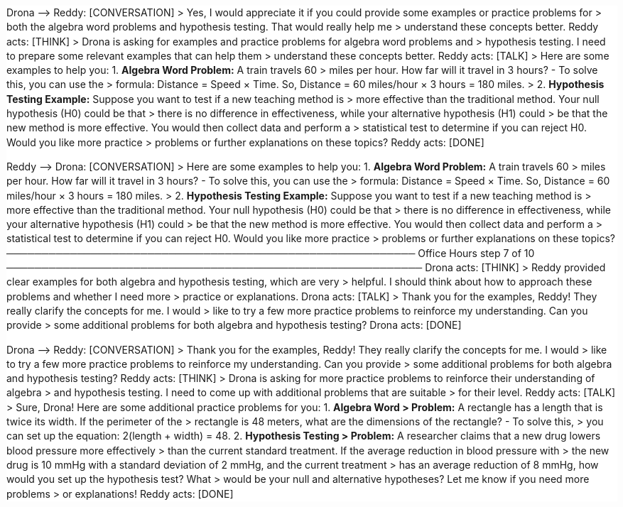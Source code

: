 
Drona --> Reddy: [CONVERSATION] 
           > Yes, I would appreciate it if you could provide some examples or practice problems for
           > both the algebra word problems and hypothesis testing. That would really help me
           > understand these concepts better.
Reddy acts: [THINK] 
           > Drona is asking for examples and practice problems for algebra word problems and
           > hypothesis testing. I need to prepare some relevant examples that can help them
           > understand these concepts better.
Reddy acts: [TALK] 
           > Here are some examples to help you:   1. **Algebra Word Problem:** A train travels 60
           > miles per hour. How far will it travel in 3 hours?     - To solve this, you can use the
           > formula: Distance = Speed × Time. So, Distance = 60 miles/hour × 3 hours = 180 miles.
           > 2. **Hypothesis Testing Example:** Suppose you want to test if a new teaching method is
           > more effective than the traditional method. Your null hypothesis (H0) could be that
           > there is no difference in effectiveness, while your alternative hypothesis (H1) could
           > be that the new method is more effective. You would then collect data and perform a
           > statistical test to determine if you can reject H0.  Would you like more practice
           > problems or further explanations on these topics?
Reddy acts: [DONE] 

Reddy --> Drona: [CONVERSATION] 
           > Here are some examples to help you:   1. **Algebra Word Problem:** A train travels 60
           > miles per hour. How far will it travel in 3 hours?     - To solve this, you can use the
           > formula: Distance = Speed × Time. So, Distance = 60 miles/hour × 3 hours = 180 miles.
           > 2. **Hypothesis Testing Example:** Suppose you want to test if a new teaching method is
           > more effective than the traditional method. Your null hypothesis (H0) could be that
           > there is no difference in effectiveness, while your alternative hypothesis (H1) could
           > be that the new method is more effective. You would then collect data and perform a
           > statistical test to determine if you can reject H0.  Would you like more practice
           > problems or further explanations on these topics?
────────────────────────────────────────────────────────── Office Hours step 7 of 10 ───────────────────────────────────────────────────────────
Drona acts: [THINK] 
           > Reddy provided clear examples for both algebra and hypothesis testing, which are very
           > helpful. I should think about how to approach these problems and whether I need more
           > practice or explanations.
Drona acts: [TALK] 
           > Thank you for the examples, Reddy! They really clarify the concepts for me. I would
           > like to try a few more practice problems to reinforce my understanding. Can you provide
           > some additional problems for both algebra and hypothesis testing?
Drona acts: [DONE] 

Drona --> Reddy: [CONVERSATION] 
           > Thank you for the examples, Reddy! They really clarify the concepts for me. I would
           > like to try a few more practice problems to reinforce my understanding. Can you provide
           > some additional problems for both algebra and hypothesis testing?
Reddy acts: [THINK] 
           > Drona is asking for more practice problems to reinforce their understanding of algebra
           > and hypothesis testing. I need to come up with additional problems that are suitable
           > for their level.
Reddy acts: [TALK] 
           > Sure, Drona! Here are some additional practice problems for you:  1. **Algebra Word
           > Problem:** A rectangle has a length that is twice its width. If the perimeter of the
           > rectangle is 48 meters, what are the dimensions of the rectangle?    - To solve this,
           > you can set up the equation: 2(length + width) = 48.  2. **Hypothesis Testing
           > Problem:** A researcher claims that a new drug lowers blood pressure more effectively
           > than the current standard treatment. If the average reduction in blood pressure with
           > the new drug is 10 mmHg with a standard deviation of 2 mmHg, and the current treatment
           > has an average reduction of 8 mmHg, how would you set up the hypothesis test? What
           > would be your null and alternative hypotheses?  Let me know if you need more problems
           > or explanations!
Reddy acts: [DONE] 
